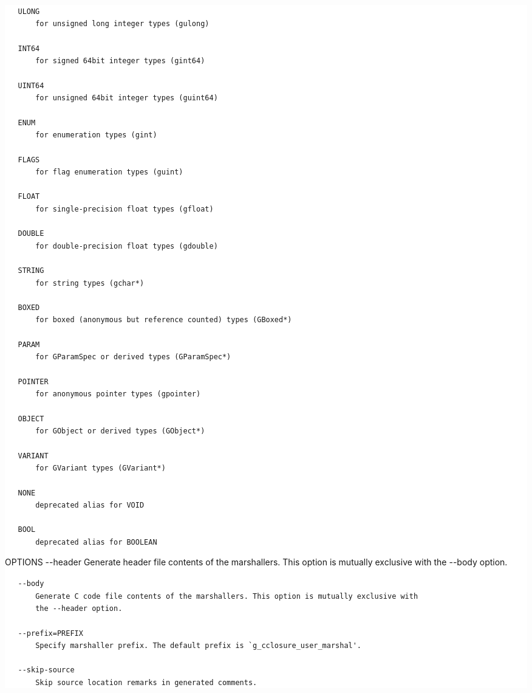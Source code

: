        ULONG
           for unsigned long integer types (gulong)

       INT64
           for signed 64bit integer types (gint64)

       UINT64
           for unsigned 64bit integer types (guint64)

       ENUM
           for enumeration types (gint)

       FLAGS
           for flag enumeration types (guint)

       FLOAT
           for single-precision float types (gfloat)

       DOUBLE
           for double-precision float types (gdouble)

       STRING
           for string types (gchar*)

       BOXED
           for boxed (anonymous but reference counted) types (GBoxed*)

       PARAM
           for GParamSpec or derived types (GParamSpec*)

       POINTER
           for anonymous pointer types (gpointer)

       OBJECT
           for GObject or derived types (GObject*)

       VARIANT
           for GVariant types (GVariant*)

       NONE
           deprecated alias for VOID

       BOOL
           deprecated alias for BOOLEAN

OPTIONS
       --header
           Generate header file contents of the marshallers. This option is mutually exclusive with
           the --body option.

       --body
           Generate C code file contents of the marshallers. This option is mutually exclusive with
           the --header option.

       --prefix=PREFIX
           Specify marshaller prefix. The default prefix is `g_cclosure_user_marshal'.

       --skip-source
           Skip source location remarks in generated comments.

